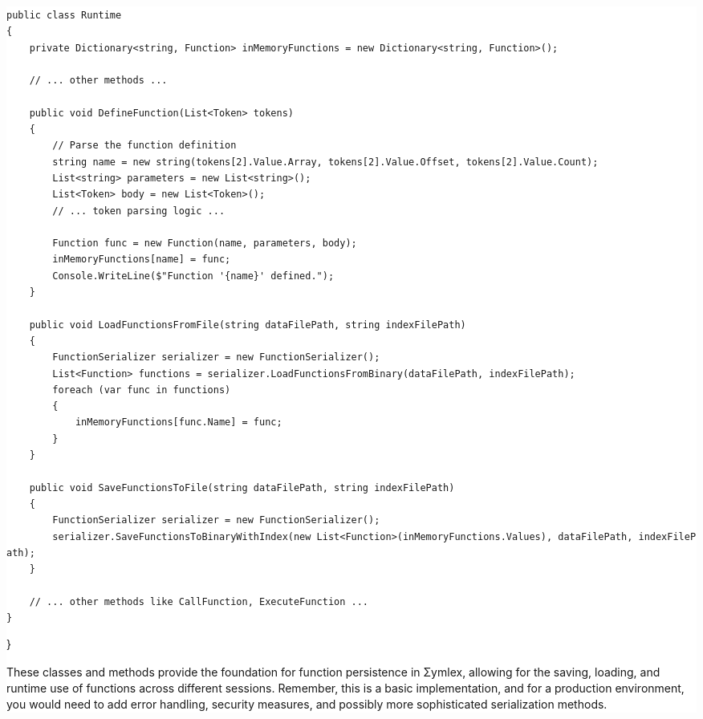     public class Runtime
    {
        private Dictionary<string, Function> inMemoryFunctions = new Dictionary<string, Function>();

        // ... other methods ...

        public void DefineFunction(List<Token> tokens)
        {
            // Parse the function definition
            string name = new string(tokens[2].Value.Array, tokens[2].Value.Offset, tokens[2].Value.Count);
            List<string> parameters = new List<string>();
            List<Token> body = new List<Token>();
            // ... token parsing logic ...

            Function func = new Function(name, parameters, body);
            inMemoryFunctions[name] = func;
            Console.WriteLine($"Function '{name}' defined.");
        }

        public void LoadFunctionsFromFile(string dataFilePath, string indexFilePath)
        {
            FunctionSerializer serializer = new FunctionSerializer();
            List<Function> functions = serializer.LoadFunctionsFromBinary(dataFilePath, indexFilePath);
            foreach (var func in functions)
            {
                inMemoryFunctions[func.Name] = func;
            }
        }

        public void SaveFunctionsToFile(string dataFilePath, string indexFilePath)
        {
            FunctionSerializer serializer = new FunctionSerializer();
            serializer.SaveFunctionsToBinaryWithIndex(new List<Function>(inMemoryFunctions.Values), dataFilePath, indexFilePath);
        }

        // ... other methods like CallFunction, ExecuteFunction ...
    }
}

These classes and methods provide the foundation for function persistence in Σymlex, allowing for the saving, loading, and runtime use of functions across different sessions. Remember, this is a basic implementation, and for a production environment, you would need to add error handling, security measures, and possibly more sophisticated serialization methods.

